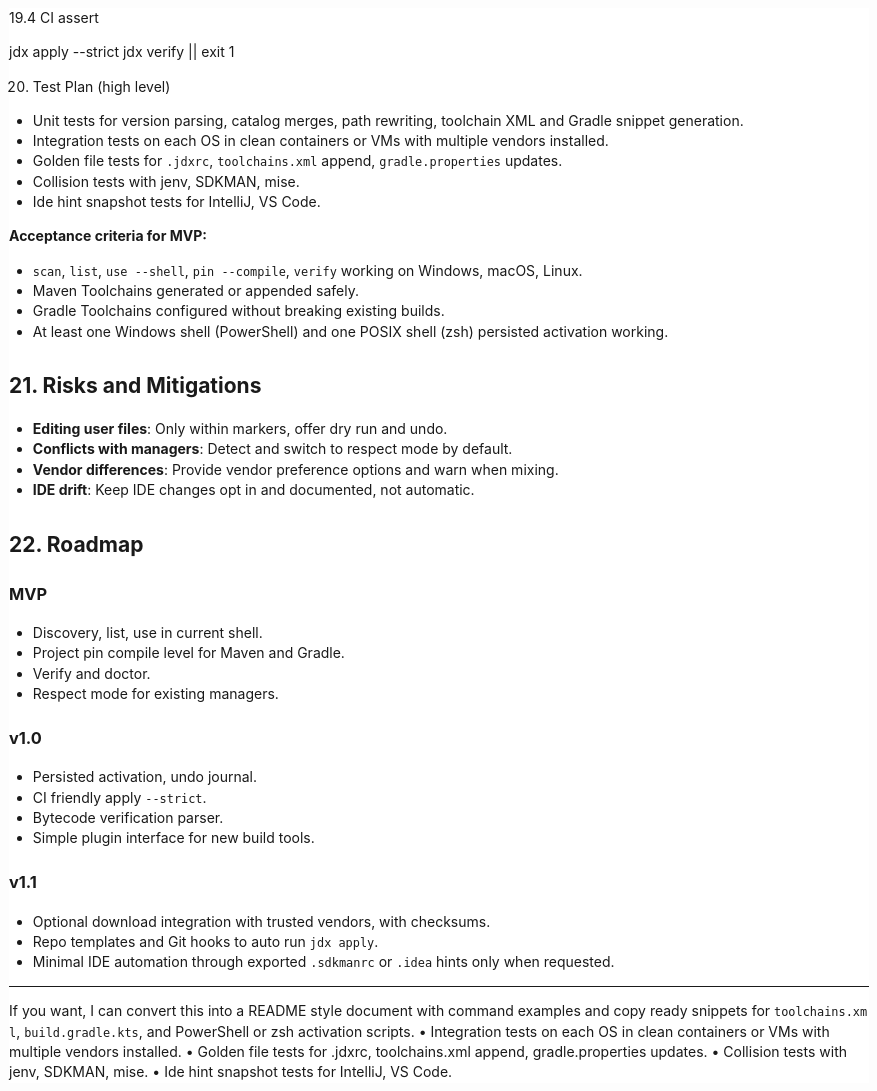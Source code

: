 19.4 CI assert

jdx apply --strict
jdx verify || exit 1

20) Test Plan (high level)
	
- Unit tests for version parsing, catalog merges, path rewriting, toolchain XML and Gradle snippet generation.
- Integration tests on each OS in clean containers or VMs with multiple vendors installed.
- Golden file tests for `.jdxrc`, `toolchains.xml` append, `gradle.properties` updates.
- Collision tests with jenv, SDKMAN, mise.
- Ide hint snapshot tests for IntelliJ, VS Code.

**Acceptance criteria for MVP:**

- `scan`, `list`, `use --shell`, `pin --compile`, `verify` working on Windows, macOS, Linux.
- Maven Toolchains generated or appended safely.
- Gradle Toolchains configured without breaking existing builds.
- At least one Windows shell (PowerShell) and one POSIX shell (zsh) persisted activation working.

## 21. Risks and Mitigations

- **Editing user files**: Only within markers, offer dry run and undo.
- **Conflicts with managers**: Detect and switch to respect mode by default.
- **Vendor differences**: Provide vendor preference options and warn when mixing.
- **IDE drift**: Keep IDE changes opt in and documented, not automatic.

## 22. Roadmap

### MVP

- Discovery, list, use in current shell.
- Project pin compile level for Maven and Gradle.
- Verify and doctor.
- Respect mode for existing managers.

### v1.0

- Persisted activation, undo journal.
- CI friendly apply `--strict`.
- Bytecode verification parser.
- Simple plugin interface for new build tools.

### v1.1

- Optional download integration with trusted vendors, with checksums.
- Repo templates and Git hooks to auto run `jdx apply`.
- Minimal IDE automation through exported `.sdkmanrc` or `.idea` hints only when requested.

---

If you want, I can convert this into a README style document with command examples and copy ready snippets for `toolchains.xml`, `build.gradle.kts`, and PowerShell or zsh activation scripts.
	•	Integration tests on each OS in clean containers or VMs with multiple vendors installed.
	•	Golden file tests for .jdxrc, toolchains.xml append, gradle.properties updates.
	•	Collision tests with jenv, SDKMAN, mise.
	•	Ide hint snapshot tests for IntelliJ, VS Code.
